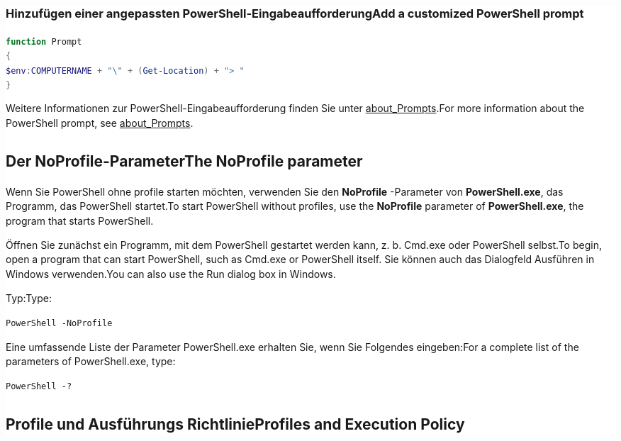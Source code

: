### <a name="add-a-customized-powershell-prompt"></a><span data-ttu-id="2f8a1-202">Hinzufügen einer angepassten PowerShell-Eingabeaufforderung</span><span class="sxs-lookup"><span data-stu-id="2f8a1-202">Add a customized PowerShell prompt</span></span>

```powershell
function Prompt
{
$env:COMPUTERNAME + "\" + (Get-Location) + "> "
}
```

<span data-ttu-id="2f8a1-203">Weitere Informationen zur PowerShell-Eingabeaufforderung finden Sie unter [about_Prompts](about_Prompts.md).</span><span class="sxs-lookup"><span data-stu-id="2f8a1-203">For more information about the PowerShell prompt, see [about_Prompts](about_Prompts.md).</span></span>

## <a name="the-noprofile-parameter"></a><span data-ttu-id="2f8a1-204">Der NoProfile-Parameter</span><span class="sxs-lookup"><span data-stu-id="2f8a1-204">The NoProfile parameter</span></span>

<span data-ttu-id="2f8a1-205">Wenn Sie PowerShell ohne profile starten möchten, verwenden Sie den **NoProfile** -Parameter von **PowerShell.exe**, das Programm, das PowerShell startet.</span><span class="sxs-lookup"><span data-stu-id="2f8a1-205">To start PowerShell without profiles, use the **NoProfile** parameter of **PowerShell.exe**, the program that starts PowerShell.</span></span>

<span data-ttu-id="2f8a1-206">Öffnen Sie zunächst ein Programm, mit dem PowerShell gestartet werden kann, z. b. Cmd.exe oder PowerShell selbst.</span><span class="sxs-lookup"><span data-stu-id="2f8a1-206">To begin, open a program that can start PowerShell, such as Cmd.exe or PowerShell itself.</span></span> <span data-ttu-id="2f8a1-207">Sie können auch das Dialogfeld Ausführen in Windows verwenden.</span><span class="sxs-lookup"><span data-stu-id="2f8a1-207">You can also use the Run dialog box in Windows.</span></span>

<span data-ttu-id="2f8a1-208">Typ:</span><span class="sxs-lookup"><span data-stu-id="2f8a1-208">Type:</span></span>

```
PowerShell -NoProfile
```

<span data-ttu-id="2f8a1-209">Eine umfassende Liste der Parameter PowerShell.exe erhalten Sie, wenn Sie Folgendes eingeben:</span><span class="sxs-lookup"><span data-stu-id="2f8a1-209">For a complete list of the parameters of PowerShell.exe, type:</span></span>

```
PowerShell -?
```

## <a name="profiles-and-execution-policy"></a><span data-ttu-id="2f8a1-210">Profile und Ausführungs Richtlinie</span><span class="sxs-lookup"><span data-stu-id="2f8a1-210">Profiles and Execution Policy</span></span>
